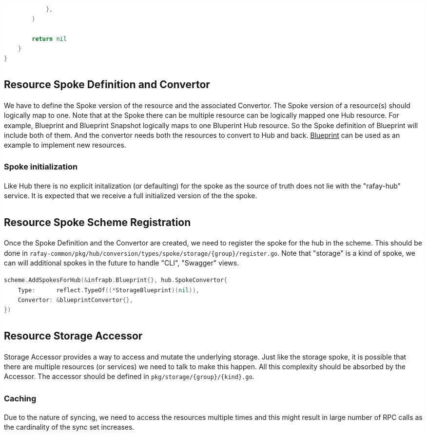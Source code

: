 ```go
			},
		)

		return nil
	}
}
```

## Resource Spoke Definition and Convertor
We have to define the Spoke version of the resource and the associated Convertor. The Spoke version of a resource(s) should logically map to one. Note that at the Spoke there can be multiple resource can be logically mapped one Hub resource. For example, Blueprint and Blueprint Snapshot logically maps to one Bluperint Hub resource. So the Spoke 
definition of Blueprint will include both of them. And the convertor needs both the resources to convert to Hub and back. [Blueprint](https://github.com/RafaySystems/rafay-common/blob/d18a46fd25b183f34ab79f4b7a92b0f14565c3eb/pkg/hub/conversion/types/spoke/storage/infra/blueprint.go) can be used as an example to 
implement new resources.

### Spoke initialization
Like Hub there is no explicit initalization (or defaulting) for the
spoke as the source of truth does not lie with the "rafay-hub" service. 
It is expected that we receive a full initialized version of the 
the spoke.

## Resource Spoke Scheme Registration
Once the Spoke Definition and the Convertor are created, we need to
register the spoke for the hub in the scheme. This should be done
in ```rafay-common/pkg/hub/conversion/types/spoke/storage/{group}/register.go```.
Note that "storage" is a kind of spoke, we can will additional spokes in the future to handle "CLI", "Swagger" views.

```go
scheme.AddSpokesForHub(&infrapb.Blueprint{}, hub.SpokeConvertor{
	Type:      reflect.TypeOf((*StorageBlueprint)(nil)),
	Convertor: &blueprintConvertor{},
})
```

## Resource Storage Accessor
Storage Accessor provides a way to access and mutate the underlying storage. Just like the storage spoke, it is possible that there are
multiple resources (or services) we need to talk to make this happen.
All this complexity should be absorbed by the Accessor. The accessor
should be defined in ```pkg/storage/{group}/{kind}.go```. 

### Caching
Due to the nature of syncing, we need to access the resources multiple times and this might result in large number of RPC calls as the cardinality of the sync set increases. 
